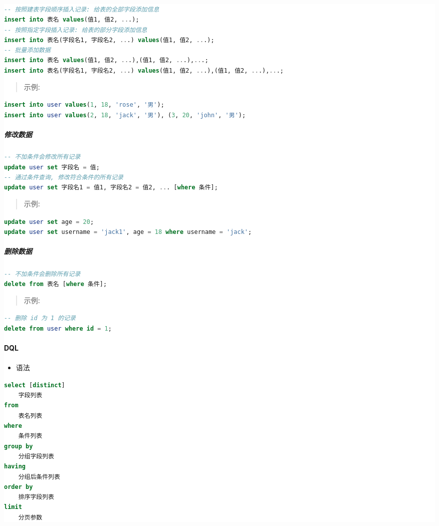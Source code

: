 ```sql
-- 按照建表字段顺序插入记录: 给表的全部字段添加信息
insert into 表名 values(值1, 值2, ...);
-- 按照指定字段插入记录: 给表的部分字段添加信息
insert into 表名(字段名1, 字段名2, ...) values(值1, 值2, ...);
-- 批量添加数据
insert into 表名 values(值1, 值2, ...),(值1, 值2, ...),...;
insert into 表名(字段名1, 字段名2, ...) values(值1, 值2, ...),(值1, 值2, ...),...;
```

> 示例:

```sql
insert into user values(1, 18, 'rose', '男');
insert into user values(2, 18, 'jack', '男'), (3, 20, 'john', '男');
```

##### 修改数据

```sql
-- 不加条件会修改所有记录
update user set 字段名 = 值;
-- 通过条件查询, 修改符合条件的所有记录
update user set 字段名1 = 值1, 字段名2 = 值2, ... [where 条件];
```

> 示例:

```sql
update user set age = 20;
update user set username = 'jack1', age = 18 where username = 'jack';
```

##### 删除数据

```sql
-- 不加条件会删除所有记录
delete from 表名 [where 条件];
```

> 示例:

```sql
-- 删除 id 为 1 的记录
delete from user where id = 1;
```

#### DQL

-   语法

```sql
select [distinct]
    字段列表
from
    表名列表
where
    条件列表
group by
    分组字段列表
having
    分组后条件列表
order by
    排序字段列表
limit
    分页参数
```

